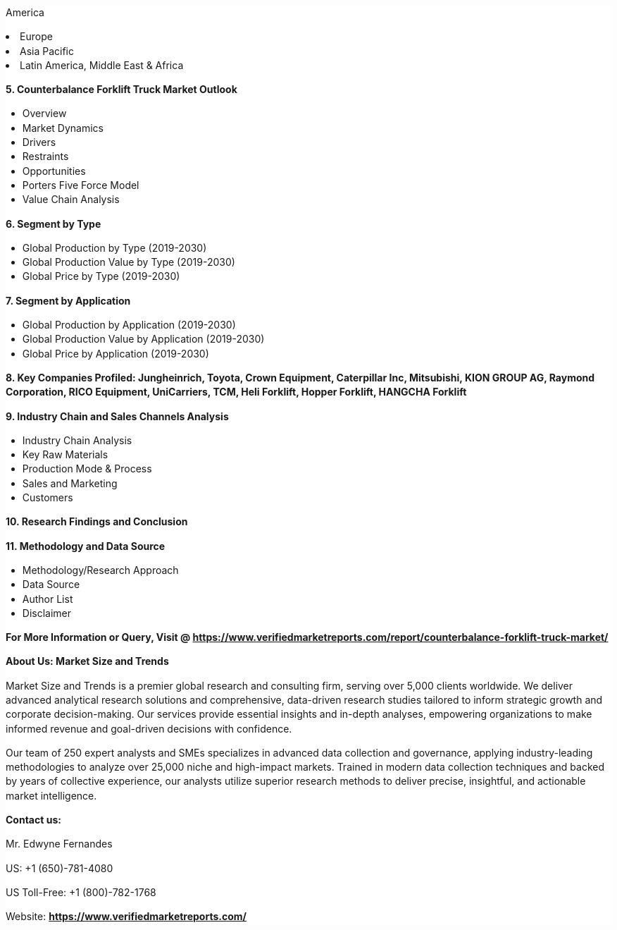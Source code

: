 America</li> <li>Europe</li> <li>Asia Pacific</li> <li>Latin America, Middle East &amp; Africa</li></ul><p><strong>5. Counterbalance Forklift Truck Market Outlook</strong></p><ul><li>Overview</li><li>Market Dynamics</li><li>Drivers</li><li>Restraints</li><li>Opportunities</li><li>Porters Five Force Model</li><li>Value Chain Analysis&nbsp;</li></ul><p><strong>6. Segment by Type</strong></p><ul><li>Global Production by Type (2019-2030)</li><li>Global Production Value by Type (2019-2030)</li><li>Global Price by Type (2019-2030)</li></ul><p><strong>7. Segment by Application</strong></p><ul><li>Global Production by Application (2019-2030)</li><li>Global Production Value by Application (2019-2030)</li><li>Global Price by Application (2019-2030)</li></ul><p><strong>8. Key Companies Profiled: Jungheinrich, Toyota, Crown Equipment, Caterpillar Inc, Mitsubishi, KION GROUP AG, Raymond Corporation, RICO Equipment, UniCarriers, TCM, Heli Forklift, Hopper Forklift, HANGCHA Forklift</strong></p><p><strong>9. Industry Chain and Sales Channels Analysis</strong></p><ul><li>Industry Chain Analysis</li><li>Key Raw Materials</li><li>Production Mode &amp; Process</li><li>Sales and Marketing</li><li>Customers</li></ul><p><strong>10. Research Findings and Conclusion</strong></p><p><strong>11. Methodology and Data Source</strong></p><ul><li>Methodology/Research Approach</li><li>Data Source</li><li>Author List</li><li>Disclaimer</li></ul></p><p><strong>For More Information or Query, Visit @ <a href="https://www.verifiedmarketreports.com/report/counterbalance-forklift-truck-market/">https://www.verifiedmarketreports.com/report/counterbalance-forklift-truck-market/</a></strong></p><p><strong>About Us: Market Size and Trends</strong></p><p>Market Size and Trends is a premier global research and consulting firm, serving over 5,000 clients worldwide. We deliver advanced analytical research solutions and comprehensive, data-driven research studies tailored to inform strategic growth and corporate decision-making. Our services provide essential insights and in-depth analyses, empowering organizations to make informed revenue and goal-driven decisions with confidence.</p><p>Our team of 250 expert analysts and SMEs specializes in advanced data collection and governance, applying industry-leading methodologies to analyze over 25,000 niche and high-impact markets. Trained in modern data collection techniques and backed by years of collective experience, our analysts utilize superior research methods to deliver precise, insightful, and actionable market intelligence.</p><p><strong>Contact us:</strong></p><p>Mr. Edwyne Fernandes</p><p>US: +1 (650)-781-4080</p><p>US Toll-Free: +1 (800)-782-1768</p><p>Website: <strong><a href="https://www.verifiedmarketreports.com/">https://www.verifiedmarketreports.com/</a></strong></p>
 
